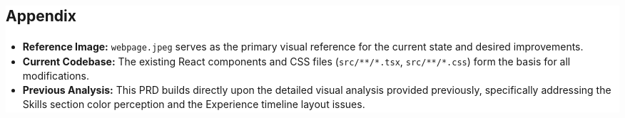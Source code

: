 ## Appendix
- **Reference Image:** `webpage.jpeg` serves as the primary visual reference for the current state and desired improvements.
- **Current Codebase:** The existing React components and CSS files (`src/**/*.tsx`, `src/**/*.css`) form the basis for all modifications.
- **Previous Analysis:** This PRD builds directly upon the detailed visual analysis provided previously, specifically addressing the Skills section color perception and the Experience timeline layout issues.
